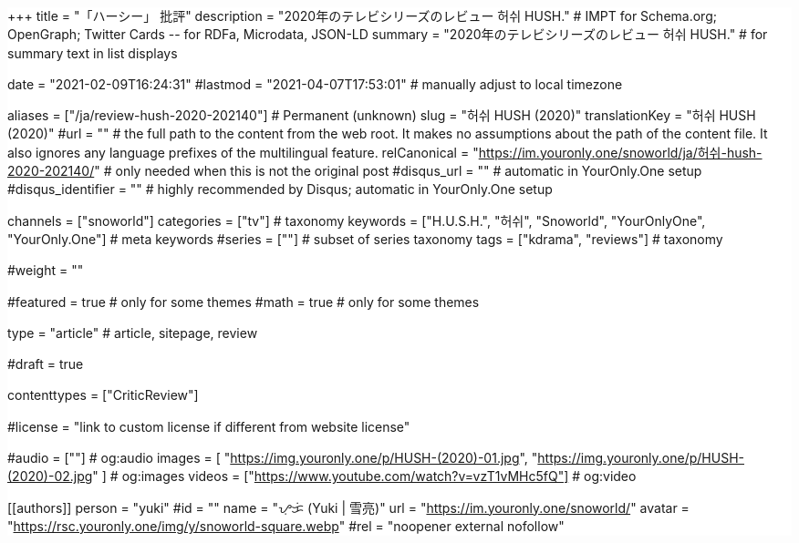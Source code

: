 +++
title = "「ハーシー」 批評"
description = "2020年のテレビシリーズのレビュー 허쉬 HUSH."													# IMPT for Schema.org; OpenGraph; Twitter Cards -- for RDFa, Microdata, JSON-LD
summary = "2020年のテレビシリーズのレビュー 허쉬 HUSH."																											# for summary text in list displays

date = "2021-02-09T16:24:31"
#lastmod = "2021-04-07T17:53:01"                 # manually adjust to local timezone

aliases = ["/ja/review-hush-2020-202140"] # Permanent (unknown)
slug = "허쉬 HUSH (2020)"
translationKey = "허쉬 HUSH (2020)"
#url = ""																														# the full path to the content from the web root. It makes no assumptions about the path of the content file. It also ignores any language prefixes of the multilingual feature.
relCanonical = "https://im.youronly.one/snoworld/ja/허쉬-hush-2020-202140/"																									# only needed when this is not the original post
#disqus_url = ""                                                    # automatic in YourOnly.One setup
#disqus_identifier = ""                                             # highly recommended by Disqus; automatic in YourOnly.One setup

channels = ["snoworld"]
categories = ["tv"]                           # taxonomy
keywords = ["H.U.S.H.", "허쉬", "Snoworld", "YourOnlyOne", "YourOnly.One"]																										# meta keywords
#series = [""]																											# subset of series taxonomy
tags = ["kdrama", "reviews"]																						# taxonomy

#weight = ""

#featured = true																									# only for some themes
#math = true																											# only for some themes

type = "article"                                                           # article, sitepage, review

#draft = true

contenttypes = ["CriticReview"]

#license = "link to custom license if different from website license"

#audio = [""]																												# og:audio
images = [
	"https://img.youronly.one/p/HUSH-(2020)-01.jpg",
	"https://img.youronly.one/p/HUSH-(2020)-02.jpg"
]																											# og:images
videos = ["https://www.youtube.com/watch?v=vzT1vMHc5fQ"]                                                      # og:video

[[authors]]
  person = "yuki"
  #id = ""
  name = "ᜌᜓᜃᜒ (Yuki | 雪亮)"
  url = "https://im.youronly.one/snoworld/"
  avatar = "https://rsc.youronly.one/img/y/snoworld-square.webp"
  #rel = "noopener external nofollow"
